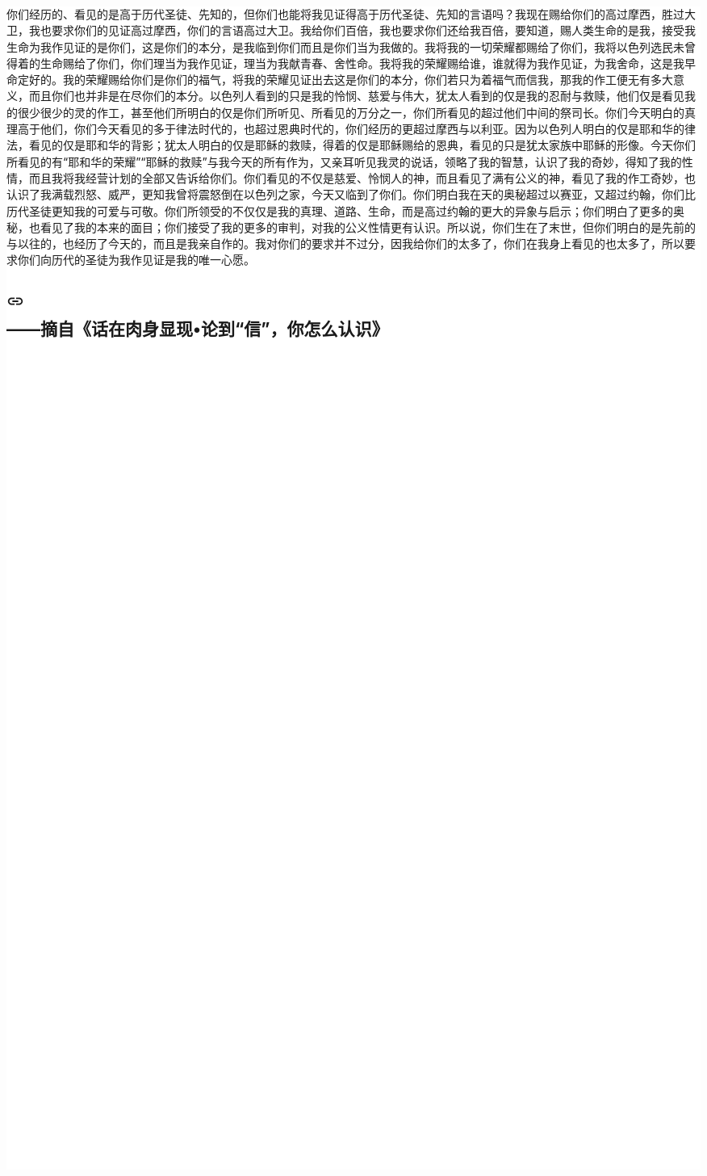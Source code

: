 </div>你们经历的、看见的是高于历代圣徒、先知的，但你们也能将我见证得高于历代圣徒、先知的言语吗？我现在赐给你们的高过摩西，胜过大卫，我也要求你们的见证高过摩西，你们的言语高过大卫。我给你们百倍，我也要求你们还给我百倍，要知道，赐人类生命的是我，接受我生命为我作见证的是你们，这是你们的本分，是我临到你们而且是你们当为我做的。我将我的一切荣耀都赐给了你们，我将以色列选民未曾得着的生命赐给了你们，你们理当为我作见证，理当为我献青春、舍性命。我将我的荣耀赐给谁，谁就得为我作见证，为我舍命，这是我早命定好的。我的荣耀赐给你们是你们的福气，将我的荣耀见证出去这是你们的本分，你们若只为着福气而信我，那我的作工便无有多大意义，而且你们也并非是在尽你们的本分。以色列人看到的只是我的怜悯、慈爱与伟大，犹太人看到的仅是我的忍耐与救赎，他们仅是看见我的很少很少的灵的作工，甚至他们所明白的仅是你们所听见、所看见的万分之一，你们所看见的超过他们中间的祭司长。你们今天明白的真理高于他们，你们今天看见的多于律法时代的，也超过恩典时代的，你们经历的更超过摩西与以利亚。因为以色列人明白的仅是耶和华的律法，看见的仅是耶和华的背影；犹太人明白的仅是耶稣的救赎，得着的仅是耶稣赐给的恩典，看见的只是犹太家族中耶稣的形像。今天你们所看见的有“耶和华的荣耀”“耶稣的救赎”与我今天的所有作为，又亲耳听见我灵的说话，领略了我的智慧，认识了我的奇妙，得知了我的性情，而且我将我经营计划的全部又告诉给你们。你们看见的不仅是慈爱、怜悯人的神，而且看见了满有公义的神，看见了我的作工奇妙，也认识了我满载烈怒、威严，更知我曾将震怒倒在以色列之家，今天又临到了你们。你们明白我在天的奥秘超过以赛亚，又超过约翰，你们比历代圣徒更知我的可爱与可敬。你们所领受的不仅仅是我的真理、道路、生命，而是高过约翰的更大的异象与启示；你们明白了更多的奥秘，也看见了我的本来的面目；你们接受了我的更多的审判，对我的公义性情更有认识。所以说，你们生在了末世，但你们明白的是先前的与以往的，也经历了今天的，而且是我亲自作的。我对你们的要求并不过分，因我给你们的太多了，你们在我身上看见的也太多了，所以要求你们向历代的圣徒为我作见证是我的唯一心愿。</div></h2><div id="h.6vxhkew2iqpz" class="CobnVe aP9Z7e"></div><h2 id="h.6vxhkew2iqpz" dir="ltr" class="zfr3Q JYVBee" tabindex="-1"><div jscontroller="Ae65rd" jsaction="touchstart:UrsOsc; click:KjsqPd; focusout:QZoaZ; mouseover:y0pDld; mouseout:dq0hvd;fv1Rjc:jbFSOd;CrfLRd:SzACGe;" class="CjVfdc"><div class="PPhIP rviiZ" jsname="haAclf"><div role="presentation" class="U26fgb mUbCce fKz7Od LRAOtb rm120e" jscontroller="mxS5xe" jsaction="click:cOuCgd; mousedown:UX7yZ; mouseup:lbsD7e; mouseenter:tfO1Yc; mouseleave:JywGue; focus:AHmuwe; blur:O22p3e; contextmenu:mg9Pef;" jsshadow aria-describedby="h.6vxhkew2iqpz" aria-label="复制标题链接" aria-disabled="false" data-tooltip="复制标题链接" aria-hidden="true" data-tooltip-position="top" data-tooltip-vertical-offset="12" data-tooltip-horizontal-offset="0"><a class="FKF6mc TpQm9d" href="#h.6vxhkew2iqpz" aria-label="复制标题链接" jsname="hiK3ld" role="button" aria-describedby="h.6vxhkew2iqpz"><div class="VTBa7b MbhUzd" jsname="ksKsZd"></div><span jsslot class="xjKiLb"><span class="Ce1Y1c" style="top: -11px"><svg class="OUGEr uav4k" width="22px" height="22px" viewBox="0 0 24 24" fill="currentColor" focusable="false"><path d="M0 0h24v24H0z" fill="none"/><path d="M3.9 12c0-1.71 1.39-3.1 3.1-3.1h4V7H7c-2.76 0-5 2.24-5 5s2.24 5 5 5h4v-1.9H7c-1.71 0-3.1-1.39-3.1-3.1zM8 13h8v-2H8v2zm9-6h-4v1.9h4c1.71 0 3.1 1.39 3.1 3.1s-1.39 3.1-3.1 3.1h-4V17h4c2.76 0 5-2.24 5-5s-2.24-5-5-5z"/></svg></span></span></a></div></div>——摘自《话在肉身显现•论到“信”，你怎么认识》</div></h2></div></div></div></div></div></div></div></div></div></section><section id="h.61bb9525090b16be_17" class="yaqOZd" style=""><div class="yaqOZd IFuOkc"></div><div class="mYVXT"><div class="LS81yb VICjCf" tabindex="-1"><div class="hJDwNd-AhqUyc-uQSCkd purZT-AhqUyc-II5mzb pSzOP-AhqUyc-qWD73c JNdkSc"><div class="JNdkSc-SmKAyb"><div class="" jscontroller="sGwD4d" jsaction="zXBUYb:zTPCnb;zQF9Uc:Qxe3nd;" jsname="F57UId"><div class="oKdM2c Kzv0Me"><div id="h.61bb9525090b16be_14" class="hJDwNd-AhqUyc-uQSCkd jXK9ad D2fZ2 OjCsFc wHaque"><div class="jXK9ad-SmKAyb"><div class="tyJCtd OWlOyc baZpAe"><div jscontroller="VYKRW" jsaction="rcuQ6b:rcuQ6b;"><div class="WIdY2d M1aSXe"><div jsname="WXxXjd" style="padding-top: 58.6080586081%"></div><div class="YMEQtf"><div jsname="jkaScf" data-url="https://www.hidden-advent.org/" jscontroller="N0NZx" class="w536ob" jsaction="rcuQ6b:WYd;" aria-label="整页嵌入，全能神教会"><iframe jsname="WMhH6e" src="https://www.gstatic.com/atari/embeds/5de913a2354e93acf4d43c4db53928e5/intermediate-frame-minified.html" class=" YMEQtf" frameborder="0" sandbox="allow-scripts allow-popups allow-forms allow-same-origin allow-popups-to-escape-sandbox allow-downloads" id="61bb9525090b16be_14" name="61bb9525090b16be_14" scrolling="no"></iframe></div></div></div></div></div></div></div></div></div></div></div></div></div></section><section id="h.61bb9525090b16be_21" class="yaqOZd" style=""><div class="yaqOZd IFuOkc"></div><div class="mYVXT"><div class="LS81yb VICjCf" tabindex="-1"><div class="hJDwNd-AhqUyc-uQSCkd purZT-AhqUyc-II5mzb pSzOP-AhqUyc-qWD73c JNdkSc"><div class="JNdkSc-SmKAyb"><div class="" jscontroller="sGwD4d" jsaction="zXBUYb:zTPCnb;zQF9Uc:Qxe3nd;" jsname="F57UId"><div class="oKdM2c Kzv0Me"><div id="h.61bb9525090b16be_18" class="hJDwNd-AhqUyc-uQSCkd jXK9ad D2fZ2 OjCsFc wHaque"><div class="jXK9ad-SmKAyb"><div class="tyJCtd OWlOyc baZpAe"><div jscontroller="VYKRW" jsaction="rcuQ6b:rcuQ6b;"><div class="WIdY2d M1aSXe"><div jsname="WXxXjd" style="padding-top: 58.6080586081%"></div><div class="YMEQtf"><div jsname="jkaScf" data-url="https://www.hidden-advent.org/" jscontroller="N0NZx" class="w536ob" jsaction="rcuQ6b:WYd;" aria-label="整页嵌入，全能神教会"><iframe jsname="WMhH6e" src="https://www.gstatic.com/atari/embeds/5de913a2354e93acf4d43c4db53928e5/intermediate-frame-minified.html" class=" YMEQtf" frameborder="0" sandbox="allow-scripts allow-popups allow-forms allow-same-origin allow-popups-to-escape-sandbox allow-downloads" id="61bb9525090b16be_18" name="61bb9525090b16be_18" scrolling="no"></iframe></div></div></div></div></div></div></div></div></div></div></div></div></div></section><section id="h.7ccf3552c40f7a26_7" class="yaqOZd" style=""><div class="yaqOZd IFuOkc"></div><div class="mYVXT"><div class="LS81yb VICjCf" tabindex="-1"><div class="hJDwNd-AhqUyc-uQSCkd purZT-AhqUyc-II5mzb pSzOP-AhqUyc-qWD73c JNdkSc"><div class="JNdkSc-SmKAyb"><div class="" jscontroller="sGwD4d" jsaction="zXBUYb:zTPCnb;zQF9Uc:Qxe3nd;" jsname="F57UId"><div class="oKdM2c Kzv0Me"><div id="h.7ccf3552c40f7a26_4" class="hJDwNd-AhqUyc-uQSCkd jXK9ad D2fZ2 OjCsFc wHaque GNzUNc"><div class="jXK9ad-SmKAyb"><div class="tyJCtd mGzaTb baZpAe"><div id="h.tk4gju9muh6z" class="Ap4VC aP9Z7e"></div><h1 id="h.tk4gju9muh6z" dir="ltr" class="zfr3Q duRjpb" tabindex="-1"><div jscontroller="Ae65rd" jsaction="touchstart:UrsOsc; click:KjsqPd; focusout:QZoaZ; mouseover:y0pDld; mouseout:dq0hvd;fv1Rjc:jbFSOd;CrfLRd:SzACGe;" class="CjVfdc"><div class="PPhIP rviiZ" jsname="haAclf">